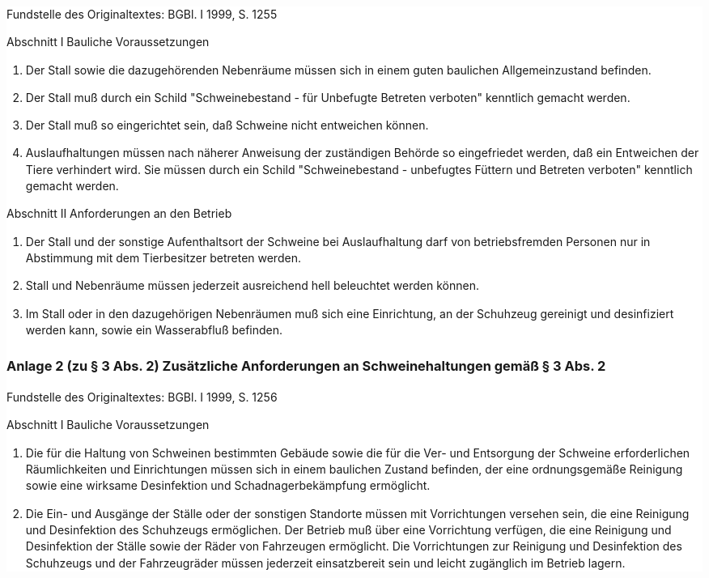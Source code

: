 Fundstelle des Originaltextes: BGBl. I 1999, S. 1255

Abschnitt I
Bauliche Voraussetzungen

1.  Der Stall sowie die dazugehörenden Nebenräume müssen sich in einem
    guten baulichen Allgemeinzustand befinden.


2.  Der Stall muß durch ein Schild "Schweinebestand - für Unbefugte
    Betreten verboten" kenntlich gemacht werden.


3.  Der Stall muß so eingerichtet sein, daß Schweine nicht entweichen
    können.


4.  Auslaufhaltungen müssen nach näherer Anweisung der zuständigen Behörde
    so eingefriedet werden, daß ein Entweichen der Tiere verhindert wird.
    Sie müssen durch ein Schild "Schweinebestand - unbefugtes Füttern und
    Betreten verboten" kenntlich gemacht werden.




Abschnitt II
Anforderungen an den Betrieb

1.  Der Stall und der sonstige Aufenthaltsort der Schweine bei
    Auslaufhaltung darf von betriebsfremden Personen nur in Abstimmung mit
    dem Tierbesitzer betreten werden.


2.  Stall und Nebenräume müssen jederzeit ausreichend hell beleuchtet
    werden können.


3.  Im Stall oder in den dazugehörigen Nebenräumen muß sich eine
    Einrichtung, an der Schuhzeug gereinigt und desinfiziert werden kann,
    sowie ein Wasserabfluß befinden.





### Anlage 2 (zu § 3 Abs. 2) Zusätzliche Anforderungen an Schweinehaltungen gemäß § 3 Abs. 2

Fundstelle des Originaltextes: BGBl. I 1999, S. 1256

Abschnitt I
Bauliche Voraussetzungen

1.  Die für die Haltung von Schweinen bestimmten Gebäude sowie die für die
    Ver- und Entsorgung der Schweine erforderlichen Räumlichkeiten und
    Einrichtungen müssen sich in einem baulichen Zustand befinden, der
    eine ordnungsgemäße Reinigung sowie eine wirksame Desinfektion und
    Schadnagerbekämpfung ermöglicht.


2.  Die Ein- und Ausgänge der Ställe oder der sonstigen Standorte müssen
    mit Vorrichtungen versehen sein, die eine Reinigung und Desinfektion
    des Schuhzeugs ermöglichen. Der Betrieb muß über eine Vorrichtung
    verfügen, die eine Reinigung und Desinfektion der Ställe sowie der
    Räder von Fahrzeugen ermöglicht. Die Vorrichtungen zur Reinigung und
    Desinfektion des Schuhzeugs und der Fahrzeugräder müssen jederzeit
    einsatzbereit sein und leicht zugänglich im Betrieb lagern.
